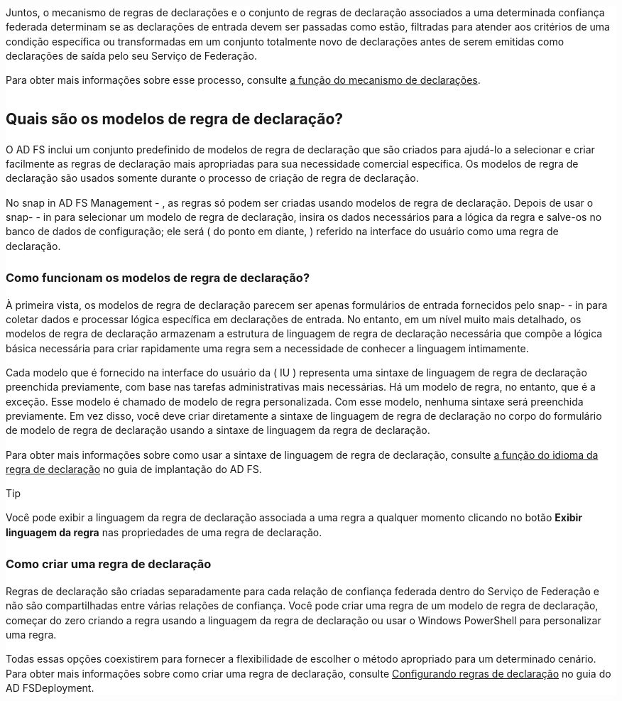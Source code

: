 Juntos, o mecanismo de regras de declarações e o conjunto de regras de declaração associados a uma determinada confiança federada determinam se as declarações de entrada devem ser passadas como estão, filtradas para atender aos critérios de uma condição específica ou transformadas em um conjunto totalmente novo de declarações antes de serem emitidas como declarações de saída pelo seu Serviço de Federação.

Para obter mais informações sobre esse processo, consulte [a função do mecanismo de declarações](The-Role-of-the-Claims-Engine.md).

## <a name="what-are-claim-rule-templates"></a>Quais são os modelos de regra de declaração?
O AD FS inclui um conjunto predefinido de modelos de regra de declaração que são criados para ajudá-lo a selecionar e criar facilmente as regras de declaração mais apropriadas para sua necessidade comercial específica. Os modelos de regra de declaração são usados somente durante o processo de criação de regra de declaração.

No snap in AD FS Management \- , as regras só podem ser criadas usando modelos de regra de declaração. Depois de usar o snap- \- in para selecionar um modelo de regra de declaração, insira os dados necessários para a lógica da regra e salve-os no banco de dados de configuração; ele será \( do ponto em diante, \) referido na interface do usuário como uma regra de declaração.

### <a name="how-claim-rule-templates-work"></a>Como funcionam os modelos de regra de declaração?
À primeira vista, os modelos de regra de declaração parecem ser apenas formulários de entrada fornecidos pelo snap- \- in para coletar dados e processar lógica específica em declarações de entrada. No entanto, em um nível muito mais detalhado, os modelos de regra de declaração armazenam a estrutura de linguagem de regra de declaração necessária que compõe a lógica básica necessária para criar rapidamente uma regra sem a necessidade de conhecer a linguagem intimamente.

Cada modelo que é fornecido na interface do usuário da \( IU \) representa uma sintaxe de linguagem de regra de declaração preenchida previamente, com base nas tarefas administrativas mais necessárias. Há um modelo de regra, no entanto, que é a exceção. Esse modelo é chamado de modelo de regra personalizada. Com esse modelo, nenhuma sintaxe será preenchida previamente. Em vez disso, você deve criar diretamente a sintaxe de linguagem de regra de declaração no corpo do formulário de modelo de regra de declaração usando a sintaxe de linguagem da regra de declaração.

Para obter mais informações sobre como usar a sintaxe de linguagem de regra de declaração, consulte [a função do idioma da regra de declaração](The-Role-of-the-Claim-Rule-Language.md) no guia de implantação do AD FS.

> [!TIP]
> Você pode exibir a linguagem da regra de declaração associada a uma regra a qualquer momento clicando no botão **Exibir linguagem da regra** nas propriedades de uma regra de declaração.

### <a name="how-to-create-a-claim-rule"></a>Como criar uma regra de declaração
Regras de declaração são criadas separadamente para cada relação de confiança federada dentro do Serviço de Federação e não são compartilhadas entre várias relações de confiança. Você pode criar uma regra de um modelo de regra de declaração, começar do zero criando a regra usando a linguagem da regra de declaração ou usar o Windows PowerShell para personalizar uma regra.

Todas essas opções coexistirem para fornecer a flexibilidade de escolher o método apropriado para um determinado cenário. Para obter mais informações sobre como criar uma regra de declaração, consulte [Configurando regras de declaração](../deployment/configuring-claim-rules.md) no guia do AD FSDeployment.
